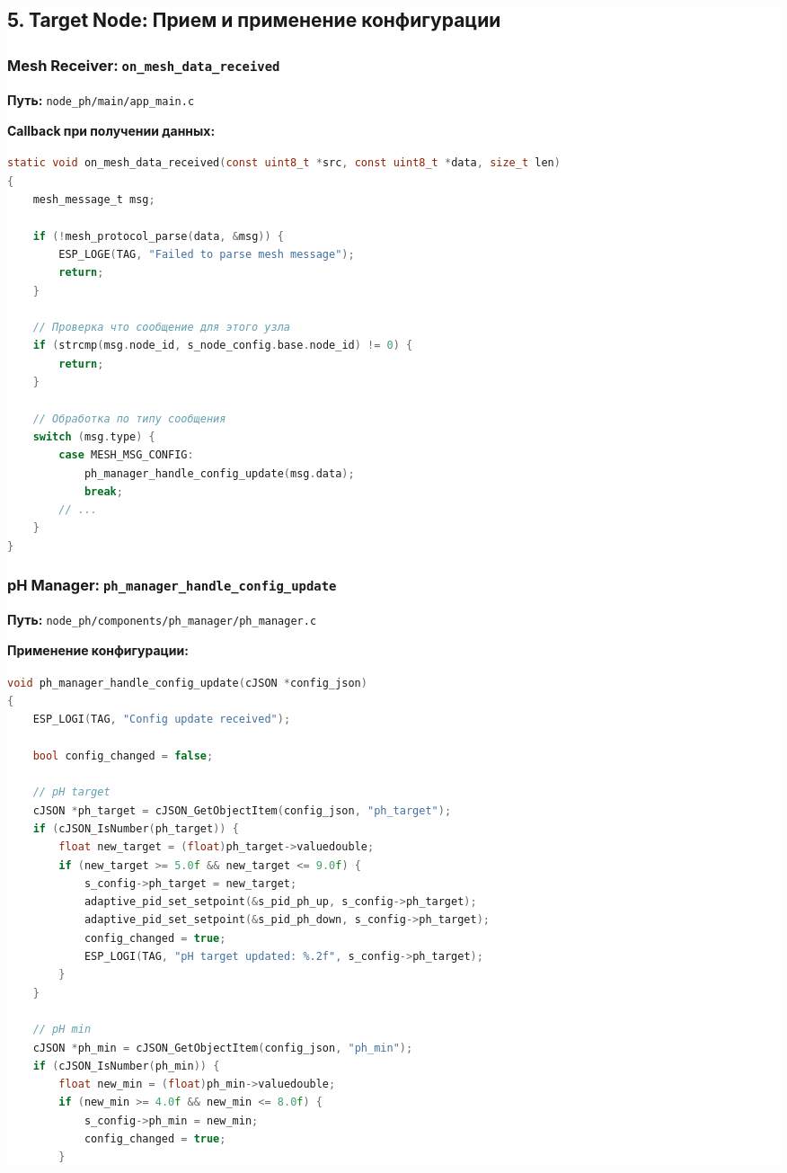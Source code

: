 
## 5. Target Node: Прием и применение конфигурации

### Mesh Receiver: `on_mesh_data_received`
**Путь:** `node_ph/main/app_main.c`

**Callback при получении данных:**
```c
static void on_mesh_data_received(const uint8_t *src, const uint8_t *data, size_t len)
{
    mesh_message_t msg;
    
    if (!mesh_protocol_parse(data, &msg)) {
        ESP_LOGE(TAG, "Failed to parse mesh message");
        return;
    }

    // Проверка что сообщение для этого узла
    if (strcmp(msg.node_id, s_node_config.base.node_id) != 0) {
        return;
    }

    // Обработка по типу сообщения
    switch (msg.type) {
        case MESH_MSG_CONFIG:
            ph_manager_handle_config_update(msg.data);
            break;
        // ...
    }
}
```

### pH Manager: `ph_manager_handle_config_update`
**Путь:** `node_ph/components/ph_manager/ph_manager.c`

**Применение конфигурации:**
```c
void ph_manager_handle_config_update(cJSON *config_json)
{
    ESP_LOGI(TAG, "Config update received");
    
    bool config_changed = false;
    
    // pH target
    cJSON *ph_target = cJSON_GetObjectItem(config_json, "ph_target");
    if (cJSON_IsNumber(ph_target)) {
        float new_target = (float)ph_target->valuedouble;
        if (new_target >= 5.0f && new_target <= 9.0f) {
            s_config->ph_target = new_target;
            adaptive_pid_set_setpoint(&s_pid_ph_up, s_config->ph_target);
            adaptive_pid_set_setpoint(&s_pid_ph_down, s_config->ph_target);
            config_changed = true;
            ESP_LOGI(TAG, "pH target updated: %.2f", s_config->ph_target);
        }
    }
    
    // pH min
    cJSON *ph_min = cJSON_GetObjectItem(config_json, "ph_min");
    if (cJSON_IsNumber(ph_min)) {
        float new_min = (float)ph_min->valuedouble;
        if (new_min >= 4.0f && new_min <= 8.0f) {
            s_config->ph_min = new_min;
            config_changed = true;
        }
```